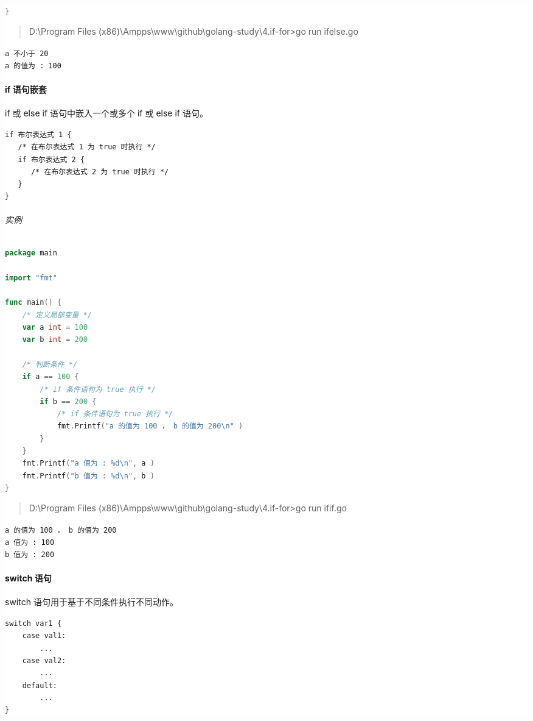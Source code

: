````go
}
````

> D:\Program Files (x86)\Ampps\www\github\golang-study\4.if-for>go run ifelse.go

    a 不小于 20
    a 的值为 : 100

#### if 语句嵌套
    
if 或 else if 语句中嵌入一个或多个 if 或 else if 语句。
 
    if 布尔表达式 1 {
       /* 在布尔表达式 1 为 true 时执行 */
       if 布尔表达式 2 {
          /* 在布尔表达式 2 为 true 时执行 */
       }
    }

###### 实例

```go
package main

import "fmt"

func main() {
	/* 定义局部变量 */
	var a int = 100
	var b int = 200

	/* 判断条件 */
	if a == 100 {
		/* if 条件语句为 true 执行 */
		if b == 200 {
			/* if 条件语句为 true 执行 */
			fmt.Printf("a 的值为 100 ， b 的值为 200\n" )
		}
	}
	fmt.Printf("a 值为 : %d\n", a )
	fmt.Printf("b 值为 : %d\n", b )
}
```

> D:\Program Files (x86)\Ampps\www\github\golang-study\4.if-for>go run ifif.go

    a 的值为 100 ， b 的值为 200
    a 值为 : 100
    b 值为 : 200

#### switch 语句

switch 语句用于基于不同条件执行不同动作。

    switch var1 {
        case val1:
            ...
        case val2:
            ...
        default:
            ...
    }
